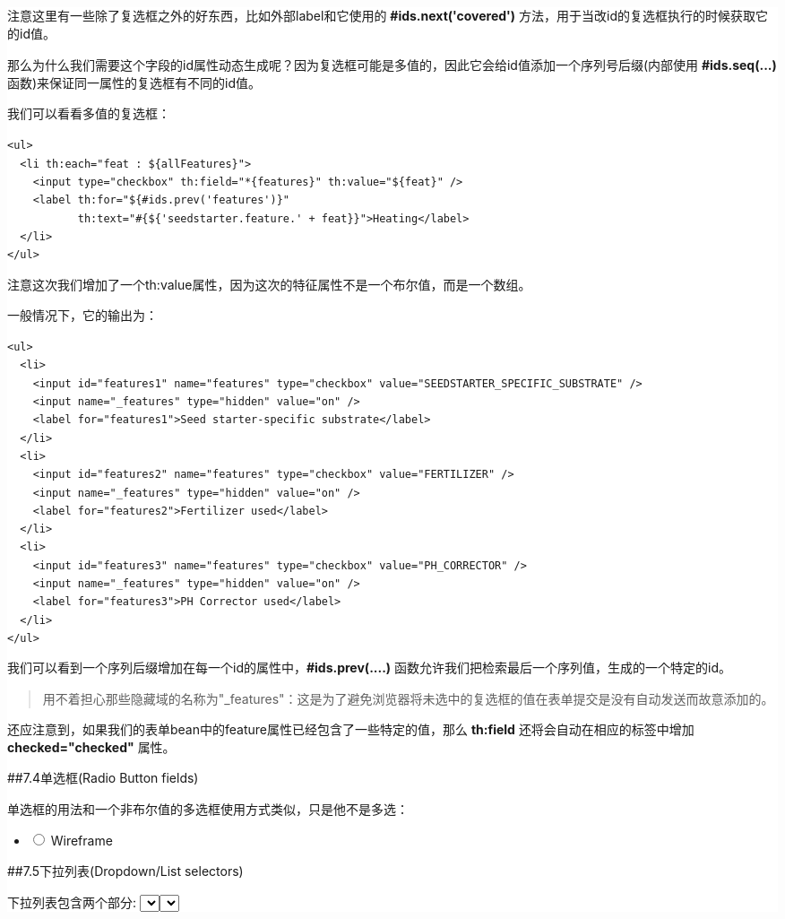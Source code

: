 注意这里有一些除了复选框之外的好东西，比如外部label和它使用的 **#ids.next('covered')** 方法，用于当改id的复选框执行的时候获取它的id值。

那么为什么我们需要这个字段的id属性动态生成呢？因为复选框可能是多值的，因此它会给id值添加一个序列号后缀(内部使用 **#ids.seq(...)** 函数)来保证同一属性的复选框有不同的id值。

我们可以看看多值的复选框：

	<ul>
	  <li th:each="feat : ${allFeatures}">
	    <input type="checkbox" th:field="*{features}" th:value="${feat}" />
	    <label th:for="${#ids.prev('features')}" 
	           th:text="#{${'seedstarter.feature.' + feat}}">Heating</label>
	  </li>
	</ul>

注意这次我们增加了一个th:value属性，因为这次的特征属性不是一个布尔值，而是一个数组。

一般情况下，它的输出为：

	<ul>
	  <li>
	    <input id="features1" name="features" type="checkbox" value="SEEDSTARTER_SPECIFIC_SUBSTRATE" />
	    <input name="_features" type="hidden" value="on" />
	    <label for="features1">Seed starter-specific substrate</label>
	  </li>
	  <li>
	    <input id="features2" name="features" type="checkbox" value="FERTILIZER" />
	    <input name="_features" type="hidden" value="on" />
	    <label for="features2">Fertilizer used</label>
	  </li>
	  <li>
	    <input id="features3" name="features" type="checkbox" value="PH_CORRECTOR" />
	    <input name="_features" type="hidden" value="on" />
	    <label for="features3">PH Corrector used</label>
	  </li>
	</ul>

我们可以看到一个序列后缀增加在每一个id的属性中，**#ids.prev(....)** 函数允许我们把检索最后一个序列值，生成的一个特定的id。

>用不着担心那些隐藏域的名称为"_features"：这是为了避免浏览器将未选中的复选框的值在表单提交是没有自动发送而故意添加的。

还应注意到，如果我们的表单bean中的feature属性已经包含了一些特定的值，那么 **th:field** 还将会自动在相应的标签中增加 **checked="checked"** 属性。


##7.4单选框(Radio Button fields)

单选框的用法和一个非布尔值的多选框使用方式类似，只是他不是多选：

<ul>
  <li th:each="ty : ${allTypes}">
    <input type="radio" th:field="*{type}" th:value="${ty}" />
    <label th:for="${#ids.prev('type')}" th:text="#{${'seedstarter.type.' + ty}}">Wireframe</label>
  </li>
</ul>

##7.5下拉列表(Dropdown/List selectors)

下拉列表包含两个部分: **<select>** 标签和它包含的 **<option>** 标签。在创建这种表单域的时候，只有 **<select>** 标签需要导入 **th:field** 属性，但 **th:value** 属性却在 **<option>** 标签中非常重要，因为他们提供了目前选选择框的选项(使用和非布尔复选框和单选框类似的手段)
